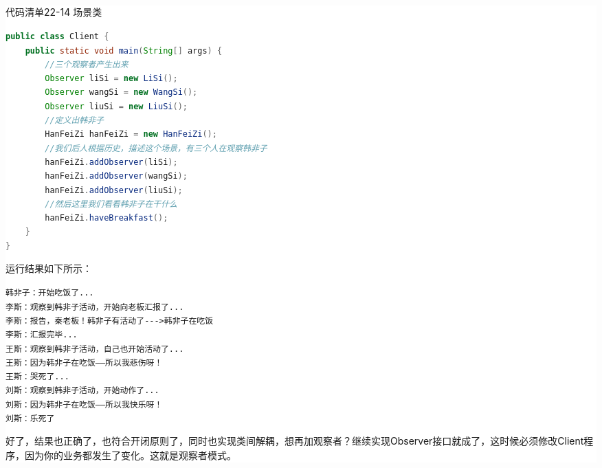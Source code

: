 代码清单22-14 场景类
```java
public class Client {
    public static void main(String[] args) {
        //三个观察者产生出来
        Observer liSi = new LiSi();
        Observer wangSi = new WangSi();
        Observer liuSi = new LiuSi();
        //定义出韩非子
        HanFeiZi hanFeiZi = new HanFeiZi();
        //我们后人根据历史，描述这个场景，有三个人在观察韩非子
        hanFeiZi.addObserver(liSi);
        hanFeiZi.addObserver(wangSi);
        hanFeiZi.addObserver(liuSi);
        //然后这里我们看看韩非子在干什么
        hanFeiZi.haveBreakfast();
    }
}
```
运行结果如下所示：
```
韩非子：开始吃饭了... 
李斯：观察到韩非子活动，开始向老板汇报了... 
李斯：报告，秦老板！韩非子有活动了--->韩非子在吃饭 
李斯：汇报完毕... 
王斯：观察到韩非子活动，自己也开始活动了... 
王斯：因为韩非子在吃饭——所以我悲伤呀！ 
王斯：哭死了... 
刘斯：观察到韩非子活动，开始动作了... 
刘斯：因为韩非子在吃饭——所以我快乐呀！
刘斯：乐死了
```
好了，结果也正确了，也符合开闭原则了，同时也实现类间解耦，想再加观察者？继续实现Observer接口就成了，这时候必须修改Client程序，因为你的业务都发生了变化。这就是观察者模式。
